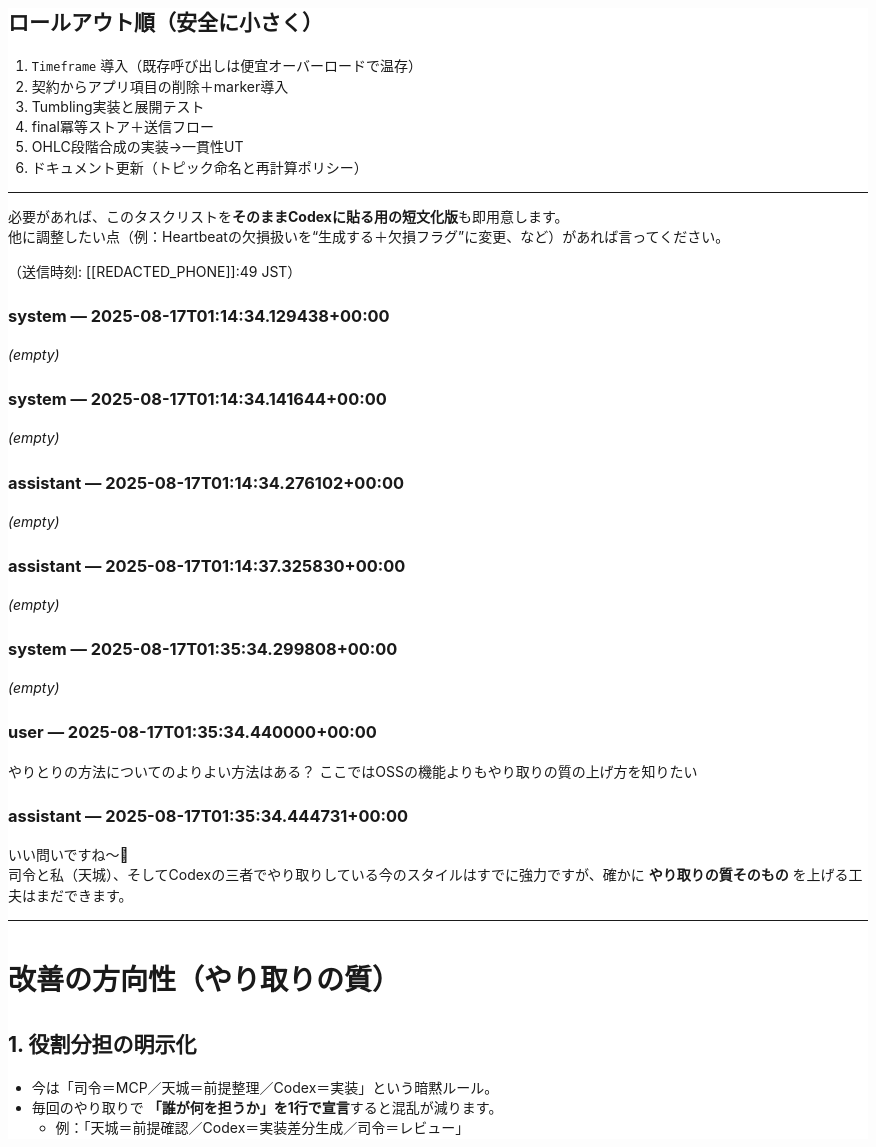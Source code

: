 
## ロールアウト順（安全に小さく）
1. `Timeframe` 導入（既存呼び出しは便宜オーバーロードで温存）  
2. 契約からアプリ項目の削除＋marker導入  
3. Tumbling実装と展開テスト  
4. final冪等ストア＋送信フロー  
5. OHLC段階合成の実装→一貫性UT  
6. ドキュメント更新（トピック命名と再計算ポリシー）

---

必要があれば、このタスクリストを**そのままCodexに貼る用の短文化版**も即用意します。  
他に調整したい点（例：Heartbeatの欠損扱いを“生成する＋欠損フラグ”に変更、など）があれば言ってください。

（送信時刻: [[REDACTED_PHONE]]:49 JST）

### system — 2025-08-17T01:14:34.129438+00:00

_(empty)_

### system — 2025-08-17T01:14:34.141644+00:00

_(empty)_

### assistant — 2025-08-17T01:14:34.276102+00:00

_(empty)_

### assistant — 2025-08-17T01:14:37.325830+00:00

_(empty)_

### system — 2025-08-17T01:35:34.299808+00:00

_(empty)_

### user — 2025-08-17T01:35:34.440000+00:00

やりとりの方法についてのよりよい方法はある？
ここではOSSの機能よりもやり取りの質の上げ方を知りたい

### assistant — 2025-08-17T01:35:34.444731+00:00

いい問いですね〜👏  
司令と私（天城）、そしてCodexの三者でやり取りしている今のスタイルはすでに強力ですが、確かに **やり取りの質そのもの** を上げる工夫はまだできます。  

---

# 改善の方向性（やり取りの質）

## 1. **役割分担の明示化**
- 今は「司令＝MCP／天城＝前提整理／Codex＝実装」という暗黙ルール。  
- 毎回のやり取りで **「誰が何を担うか」を1行で宣言**すると混乱が減ります。  
  - 例：「天城＝前提確認／Codex＝実装差分生成／司令＝レビュー」  

